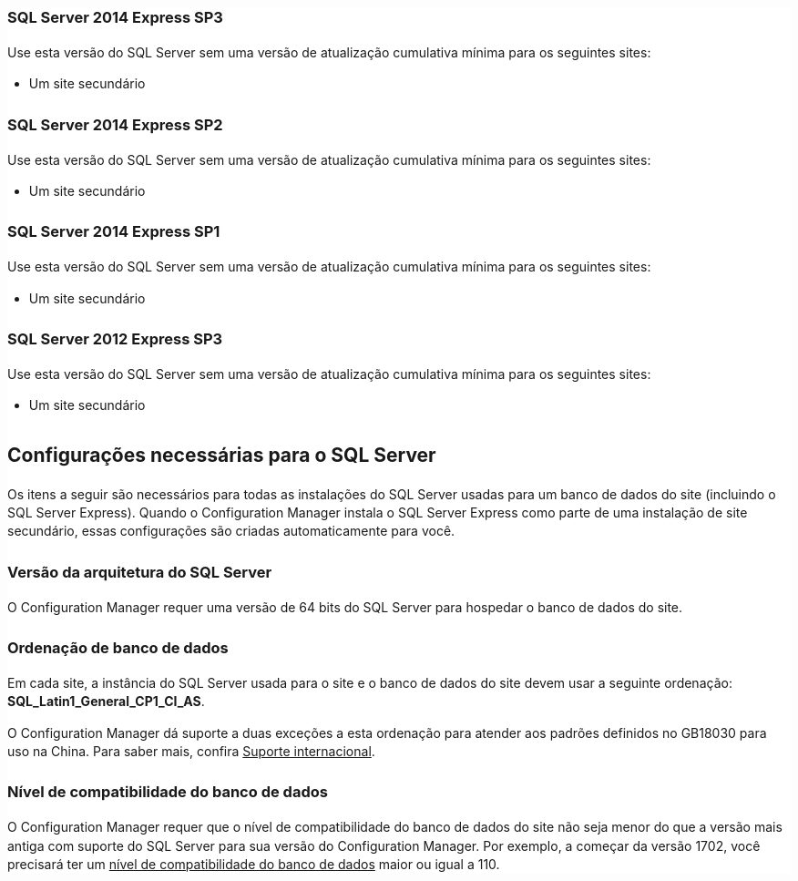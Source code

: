 ### <a name="sql-server-2014-express-sp3"></a>SQL Server 2014 Express SP3   
Use esta versão do SQL Server sem uma versão de atualização cumulativa mínima para os seguintes sites:  

-   Um site secundário  

### <a name="sql-server-2014-express-sp2"></a>SQL Server 2014 Express SP2   
Use esta versão do SQL Server sem uma versão de atualização cumulativa mínima para os seguintes sites:  

-   Um site secundário  

### <a name="sql-server-2014-express-sp1"></a>SQL Server 2014 Express SP1   
 Use esta versão do SQL Server sem uma versão de atualização cumulativa mínima para os seguintes sites:  

-   Um site secundário  

### <a name="sql-server-2012-express-sp3"></a>SQL Server 2012 Express SP3  
Use esta versão do SQL Server sem uma versão de atualização cumulativa mínima para os seguintes sites:  

-   Um site secundário  



##  <a name="bkmk_SQLConfig"></a> Configurações necessárias para o SQL Server  
 Os itens a seguir são necessários para todas as instalações do SQL Server usadas para um banco de dados do site (incluindo o SQL Server Express). Quando o Configuration Manager instala o SQL Server Express como parte de uma instalação de site secundário, essas configurações são criadas automaticamente para você.  

### <a name="sql-server-architecture-version"></a>Versão da arquitetura do SQL Server  
 O Configuration Manager requer uma versão de 64 bits do SQL Server para hospedar o banco de dados do site.  

### <a name="database-collation"></a>Ordenação de banco de dados  
 Em cada site, a instância do SQL Server usada para o site e o banco de dados do site devem usar a seguinte ordenação: **SQL_Latin1_General_CP1_CI_AS**.  

 O Configuration Manager dá suporte a duas exceções a esta ordenação para atender aos padrões definidos no GB18030 para uso na China. Para saber mais, confira [Suporte internacional](/sccm/core/plan-design/hierarchy/international-support).  

### <a name="database-compatibility-level"></a>Nível de compatibilidade do banco de dados   
 O Configuration Manager requer que o nível de compatibilidade do banco de dados do site não seja menor do que a versão mais antiga com suporte do SQL Server para sua versão do Configuration Manager. Por exemplo, a começar da versão 1702, você precisará ter um [nível de compatibilidade do banco de dados](https://docs.microsoft.com/sql/relational-databases/databases/view-or-change-the-compatibility-level-of-a-database) maior ou igual a 110.  
